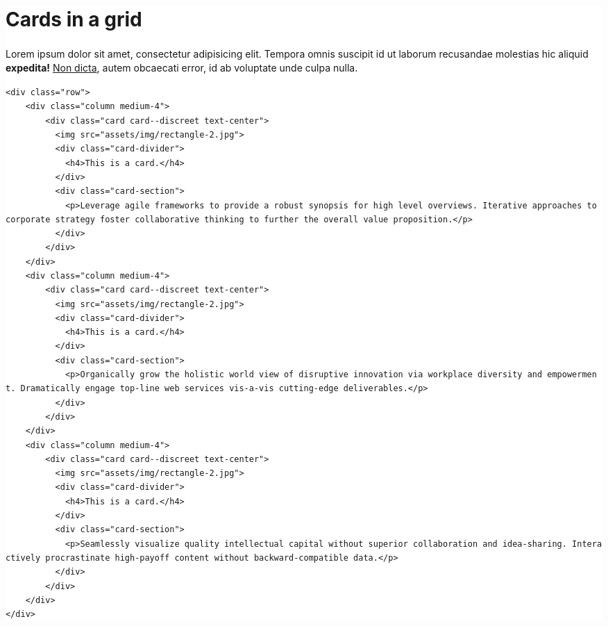 

# Cards in a grid

Lorem ipsum dolor sit amet, consectetur adipisicing elit. Tempora omnis suscipit id ut laborum recusandae molestias hic aliquid **expedita!** [Non dicta](zurb.com), autem obcaecati error, id ab voluptate unde culpa nulla.

```html_example
<div class="row">
    <div class="column medium-4">
        <div class="card card--discreet text-center">
          <img src="assets/img/rectangle-2.jpg">
          <div class="card-divider">
            <h4>This is a card.</h4>
          </div>
          <div class="card-section">
            <p>Leverage agile frameworks to provide a robust synopsis for high level overviews. Iterative approaches to corporate strategy foster collaborative thinking to further the overall value proposition.</p>
          </div>
        </div>
    </div>
    <div class="column medium-4">
        <div class="card card--discreet text-center">
          <img src="assets/img/rectangle-2.jpg">
          <div class="card-divider">
            <h4>This is a card.</h4>
          </div>
          <div class="card-section">
            <p>Organically grow the holistic world view of disruptive innovation via workplace diversity and empowerment. Dramatically engage top-line web services vis-a-vis cutting-edge deliverables.</p>
          </div>
        </div>
    </div>
    <div class="column medium-4">
        <div class="card card--discreet text-center">
          <img src="assets/img/rectangle-2.jpg">
          <div class="card-divider">
            <h4>This is a card.</h4>
          </div>
          <div class="card-section">
            <p>Seamlessly visualize quality intellectual capital without superior collaboration and idea-sharing. Interactively procrastinate high-payoff content without backward-compatible data.</p>
          </div>
        </div>
    </div>
</div>
```


